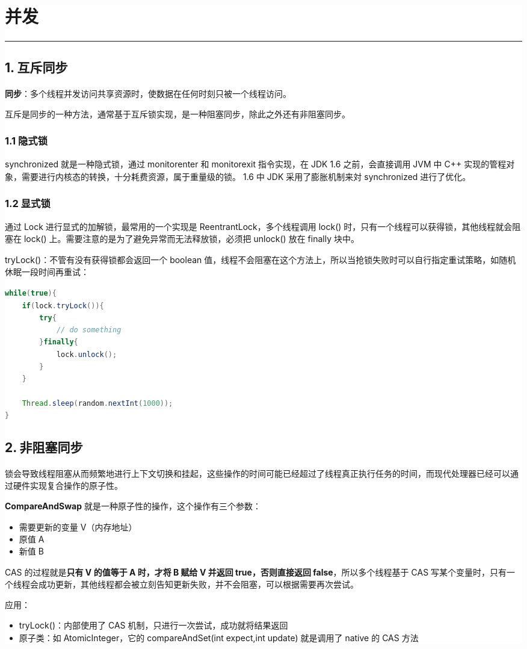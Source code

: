 # 并发

---

## 1. 互斥同步

**同步**：多个线程并发访问共享资源时，使数据在任何时刻只被一个线程访问。

互斥是同步的一种方法，通常基于互斥锁实现，是一种阻塞同步，除此之外还有非阻塞同步。

### 1.1 隐式锁

synchronized 就是一种隐式锁，通过 monitorenter 和 monitorexit 指令实现，在 JDK 1.6 之前，会直接调用 JVM 中 C++ 实现的管程对象，需要进行内核态的转换，十分耗费资源，属于重量级的锁。 1.6 中 JDK 采用了膨胀机制来対 synchronized 进行了优化。

### 1.2 显式锁

通过 Lock 进行显式的加解锁，最常用的一个实现是 ReentrantLock，多个线程调用 lock() 时，只有一个线程可以获得锁，其他线程就会阻塞在 lock() 上。需要注意的是为了避免异常而无法释放锁，必须把 unlock() 放在 finally 块中。

tryLock()：不管有没有获得锁都会返回一个 boolean 值，线程不会阻塞在这个方法上，所以当抢锁失败时可以自行指定重试策略，如随机休眠一段时间再重试：

```java
while(true){
    if(lock.tryLock()){
        try{
            // do something
        }finally{
            lock.unlock();
        }
    }

    Thread.sleep(random.nextInt(1000));
}
```

## 2. 非阻塞同步

锁会导致线程阻塞从而频繁地进行上下文切换和挂起，这些操作的时间可能已经超过了线程真正执行任务的时间，而现代处理器已经可以通过硬件实现复合操作的原子性。

**CompareAndSwap** 就是一种原子性的操作，这个操作有三个参数：

* 需要更新的变量 V（内存地址）
* 原值 A
* 新值 B

CAS 的过程就是**只有 V 的值等于 A 时，才将 B 赋给 V 并返回 true，否则直接返回 false**，所以多个线程基于 CAS 写某个变量时，只有一个线程会成功更新，其他线程都会被立刻告知更新失败，并不会阻塞，可以根据需要再次尝试。

应用：

* tryLock()：内部使用了 CAS 机制，只进行一次尝试，成功就将结果返回
* 原子类：如 AtomicInteger，它的 compareAndSet(int expect,int update) 就是调用了 native 的 CAS 方法

